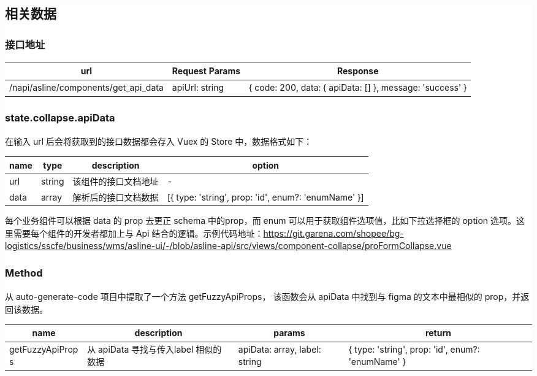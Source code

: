 ## 相关数据

### 接口地址

| url                                  | Request Params | Response                                                     |
| ------------------------------------ | -------------- | ------------------------------------------------------------ |
| /napi/asline/components/get_api_data | apiUrl: string | {  code: 200,  data: {    apiData: []   },  message: 'success' } |

### state.collapse.apiData

在输入 url 后会将获取到的接口数据都会存入 Vuex 的 Store 中，数据格式如下：

| name | type   | description          | option                                                     |
| ---- | ------ | -------------------- | ---------------------------------------------------------- |
| url  | string | 该组件的接口文档地址 | -                                                          |
| data | array  | 解析后的接口文档数据 | [{    type: 'string',   prop: 'id',   enum?: 'enumName' }] |

每个业务组件可以根据 data 的 prop 去更正 schema 中的prop，而 enum 可以用于获取组件选项值，比如下拉选择框的 option 选项。这里需要每个组件的开发者都加上与 Api 结合的逻辑。示例代码地址：https://git.garena.com/shopee/bg-logistics/sscfe/business/wms/asline-ui/-/blob/asline-api/src/views/component-collapse/proFormCollapse.vue

### Method

从 auto-generate-code 项目中提取了一个方法 getFuzzyApiProps， 该函数会从 apiData 中找到与 figma 的文本中最相似的 prop，并返回该数据。

| name             | description                           | params                        | return                                                  |
| ---------------- | ------------------------------------- | ----------------------------- | ------------------------------------------------------- |
| getFuzzyApiProps | 从 apiData 寻找与传入label 相似的数据 | apiData: array, label: string | {   type: 'string',   prop: 'id',   enum?: 'enumName' } |









